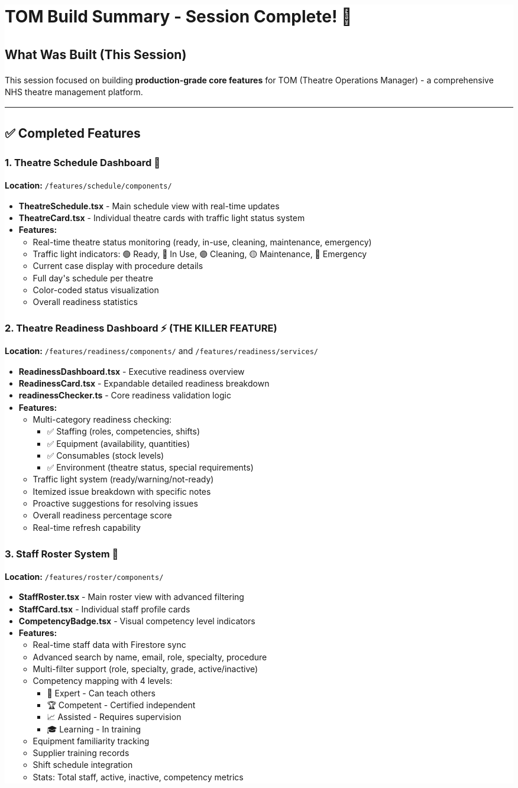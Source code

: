 # TOM Build Summary - Session Complete! 🎉

## What Was Built (This Session)

This session focused on building **production-grade core features** for TOM (Theatre Operations Manager) - a comprehensive NHS theatre management platform.

---

## ✅ Completed Features

### 1. **Theatre Schedule Dashboard** 🏥
**Location:** `/features/schedule/components/`
- **TheatreSchedule.tsx** - Main schedule view with real-time updates
- **TheatreCard.tsx** - Individual theatre cards with traffic light status system
- **Features:**
  - Real-time theatre status monitoring (ready, in-use, cleaning, maintenance, emergency)
  - Traffic light indicators: 🟢 Ready, 🔵 In Use, 🟣 Cleaning, 🟡 Maintenance, 🔴 Emergency
  - Current case display with procedure details
  - Full day's schedule per theatre
  - Color-coded status visualization
  - Overall readiness statistics

### 2. **Theatre Readiness Dashboard** ⚡ (THE KILLER FEATURE)
**Location:** `/features/readiness/components/` and `/features/readiness/services/`
- **ReadinessDashboard.tsx** - Executive readiness overview
- **ReadinessCard.tsx** - Expandable detailed readiness breakdown
- **readinessChecker.ts** - Core readiness validation logic
- **Features:**
  - Multi-category readiness checking:
    - ✅ Staffing (roles, competencies, shifts)
    - ✅ Equipment (availability, quantities)
    - ✅ Consumables (stock levels)
    - ✅ Environment (theatre status, special requirements)
  - Traffic light system (ready/warning/not-ready)
  - Itemized issue breakdown with specific notes
  - Proactive suggestions for resolving issues
  - Overall readiness percentage score
  - Real-time refresh capability

### 3. **Staff Roster System** 👥
**Location:** `/features/roster/components/`
- **StaffRoster.tsx** - Main roster view with advanced filtering
- **StaffCard.tsx** - Individual staff profile cards
- **CompetencyBadge.tsx** - Visual competency level indicators
- **Features:**
  - Real-time staff data with Firestore sync
  - Advanced search by name, email, role, specialty, procedure
  - Multi-filter support (role, specialty, grade, active/inactive)
  - Competency mapping with 4 levels:
    - 🌟 Expert - Can teach others
    - 🏆 Competent - Certified independent
    - 📈 Assisted - Requires supervision
    - 🎓 Learning - In training
  - Equipment familiarity tracking
  - Supplier training records
  - Shift schedule integration
  - Stats: Total staff, active, inactive, competency metrics
